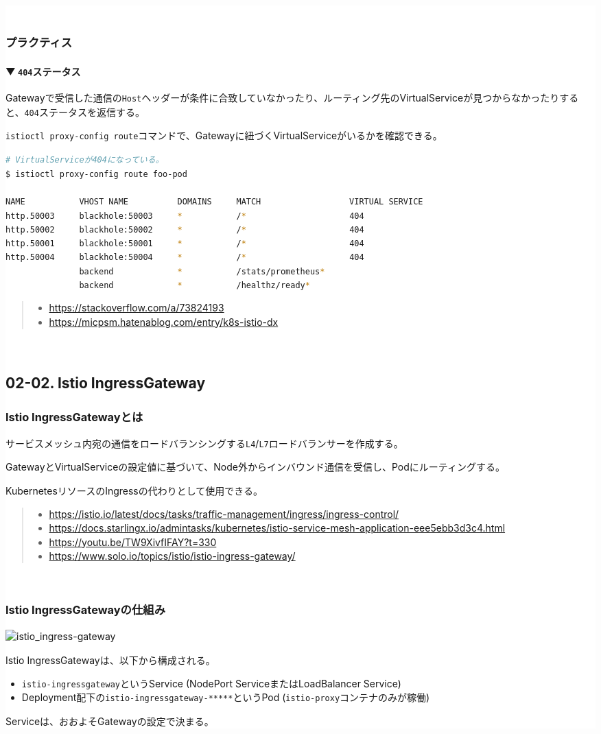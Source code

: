 <br>

### プラクティス

#### ▼ `404`ステータス

Gatewayで受信した通信の`Host`ヘッダーが条件に合致していなかったり、ルーティング先のVirtualServiceが見つからなかったりすると、`404`ステータスを返信する。

`istioctl proxy-config route`コマンドで、Gatewayに紐づくVirtualServiceがいるかを確認できる。

```bash
# VirtualServiceが404になっている。
$ istioctl proxy-config route foo-pod

NAME           VHOST NAME          DOMAINS     MATCH                  VIRTUAL SERVICE
http.50003     blackhole:50003     *           /*                     404
http.50002     blackhole:50002     *           /*                     404
http.50001     blackhole:50001     *           /*                     404
http.50004     blackhole:50004     *           /*                     404
               backend             *           /stats/prometheus*
               backend             *           /healthz/ready*
```

> - https://stackoverflow.com/a/73824193
> - https://micpsm.hatenablog.com/entry/k8s-istio-dx

<br>

## 02-02. Istio IngressGateway

### Istio IngressGatewayとは

サービスメッシュ内宛の通信をロードバランシングする`L4`/`L7`ロードバランサーを作成する。

GatewayとVirtualServiceの設定値に基づいて、Node外からインバウンド通信を受信し、Podにルーティングする。

KubernetesリソースのIngressの代わりとして使用できる。

> - https://istio.io/latest/docs/tasks/traffic-management/ingress/ingress-control/
> - https://docs.starlingx.io/admintasks/kubernetes/istio-service-mesh-application-eee5ebb3d3c4.html
> - https://youtu.be/TW9XivfIFAY?t=330
> - https://www.solo.io/topics/istio/istio-ingress-gateway/

<br>

### Istio IngressGatewayの仕組み

![istio_ingress-gateway](https://raw.githubusercontent.com/hiroki-it/tech-notebook-images/master/images/istio_ingress-gateway.png)

Istio IngressGatewayは、以下から構成される。

- `istio-ingressgateway`というService (NodePort ServiceまたはLoadBalancer Service)
- Deployment配下の`istio-ingressgateway-*****`というPod (`istio-proxy`コンテナのみが稼働)

Serviceは、おおよそGatewayの設定で決まる。
